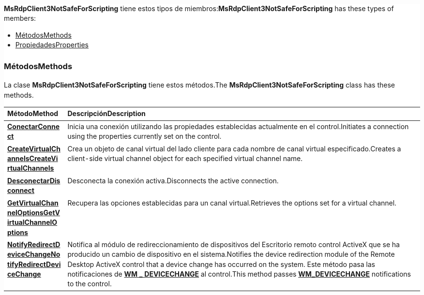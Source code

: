 <span data-ttu-id="4871c-116">**MsRdpClient3NotSafeForScripting** tiene estos tipos de miembros:</span><span class="sxs-lookup"><span data-stu-id="4871c-116">**MsRdpClient3NotSafeForScripting** has these types of members:</span></span>

-   [<span data-ttu-id="4871c-117">Métodos</span><span class="sxs-lookup"><span data-stu-id="4871c-117">Methods</span></span>](#methods)
-   [<span data-ttu-id="4871c-118">Propiedades</span><span class="sxs-lookup"><span data-stu-id="4871c-118">Properties</span></span>](#properties)

### <a name="methods"></a><span data-ttu-id="4871c-119">Métodos</span><span class="sxs-lookup"><span data-stu-id="4871c-119">Methods</span></span>

<span data-ttu-id="4871c-120">La clase **MsRdpClient3NotSafeForScripting** tiene estos métodos.</span><span class="sxs-lookup"><span data-stu-id="4871c-120">The **MsRdpClient3NotSafeForScripting** class has these methods.</span></span>



| <span data-ttu-id="4871c-121">Método</span><span class="sxs-lookup"><span data-stu-id="4871c-121">Method</span></span>                                                                                      | <span data-ttu-id="4871c-122">Descripción</span><span class="sxs-lookup"><span data-stu-id="4871c-122">Description</span></span>                                                                                                                                                                                                                                                                                   |
|:--------------------------------------------------------------------------------------------|:----------------------------------------------------------------------------------------------------------------------------------------------------------------------------------------------------------------------------------------------------------------------------------------------|
| [<span data-ttu-id="4871c-123">**Conectar**</span><span class="sxs-lookup"><span data-stu-id="4871c-123">**Connect**</span></span>](imstscax-connect.md)                                                         | <span data-ttu-id="4871c-124">Inicia una conexión utilizando las propiedades establecidas actualmente en el control.</span><span class="sxs-lookup"><span data-stu-id="4871c-124">Initiates a connection using the properties currently set on the control.</span></span><br/>                                                                                                                                                                                                          |
| [<span data-ttu-id="4871c-125">**CreateVirtualChannels**</span><span class="sxs-lookup"><span data-stu-id="4871c-125">**CreateVirtualChannels**</span></span>](imstscax-createvirtualchannels.md)                             | <span data-ttu-id="4871c-126">Crea un objeto de canal virtual del lado cliente para cada nombre de canal virtual especificado.</span><span class="sxs-lookup"><span data-stu-id="4871c-126">Creates a client-side virtual channel object for each specified virtual channel name.</span></span><br/>                                                                                                                                                                                              |
| [<span data-ttu-id="4871c-127">**Desconectar**</span><span class="sxs-lookup"><span data-stu-id="4871c-127">**Disconnect**</span></span>](imstscax-disconnect.md)                                                   | <span data-ttu-id="4871c-128">Desconecta la conexión activa.</span><span class="sxs-lookup"><span data-stu-id="4871c-128">Disconnects the active connection.</span></span><br/>                                                                                                                                                                                                                                                 |
| [<span data-ttu-id="4871c-129">**GetVirtualChannelOptions**</span><span class="sxs-lookup"><span data-stu-id="4871c-129">**GetVirtualChannelOptions**</span></span>](imsrdpclient-getvirtualchanneloptions.md)                   | <span data-ttu-id="4871c-130">Recupera las opciones establecidas para un canal virtual.</span><span class="sxs-lookup"><span data-stu-id="4871c-130">Retrieves the options set for a virtual channel.</span></span><br/>                                                                                                                                                                                                                                   |
| [<span data-ttu-id="4871c-131">**NotifyRedirectDeviceChange**</span><span class="sxs-lookup"><span data-stu-id="4871c-131">**NotifyRedirectDeviceChange**</span></span>](imsrdpclientnonscriptable-notifyredirectdevicechange.md)  | <span data-ttu-id="4871c-132">Notifica al módulo de redireccionamiento de dispositivos del Escritorio remoto control ActiveX que se ha producido un cambio de dispositivo en el sistema.</span><span class="sxs-lookup"><span data-stu-id="4871c-132">Notifies the device redirection module of the Remote Desktop ActiveX control that a device change has occurred on the system.</span></span> <span data-ttu-id="4871c-133">Este método pasa las notificaciones de [**WM \_ DEVICECHANGE**](/windows/desktop/DevIO/wm-devicechange) al control.</span><span class="sxs-lookup"><span data-stu-id="4871c-133">This method passes [**WM\_DEVICECHANGE**](/windows/desktop/DevIO/wm-devicechange) notifications to the control.</span></span><br/>                                                        |
